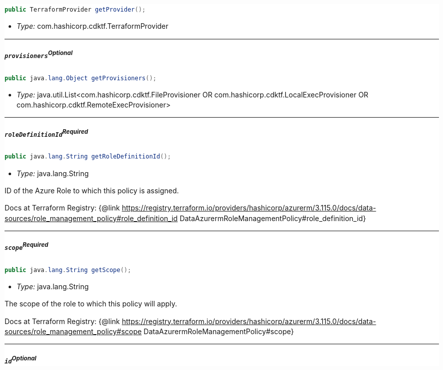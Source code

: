 ```java
public TerraformProvider getProvider();
```

- *Type:* com.hashicorp.cdktf.TerraformProvider

---

##### `provisioners`<sup>Optional</sup> <a name="provisioners" id="@cdktf/provider-azurerm.dataAzurermRoleManagementPolicy.DataAzurermRoleManagementPolicyConfig.property.provisioners"></a>

```java
public java.lang.Object getProvisioners();
```

- *Type:* java.util.List<com.hashicorp.cdktf.FileProvisioner OR com.hashicorp.cdktf.LocalExecProvisioner OR com.hashicorp.cdktf.RemoteExecProvisioner>

---

##### `roleDefinitionId`<sup>Required</sup> <a name="roleDefinitionId" id="@cdktf/provider-azurerm.dataAzurermRoleManagementPolicy.DataAzurermRoleManagementPolicyConfig.property.roleDefinitionId"></a>

```java
public java.lang.String getRoleDefinitionId();
```

- *Type:* java.lang.String

ID of the Azure Role to which this policy is assigned.

Docs at Terraform Registry: {@link https://registry.terraform.io/providers/hashicorp/azurerm/3.115.0/docs/data-sources/role_management_policy#role_definition_id DataAzurermRoleManagementPolicy#role_definition_id}

---

##### `scope`<sup>Required</sup> <a name="scope" id="@cdktf/provider-azurerm.dataAzurermRoleManagementPolicy.DataAzurermRoleManagementPolicyConfig.property.scope"></a>

```java
public java.lang.String getScope();
```

- *Type:* java.lang.String

The scope of the role to which this policy will apply.

Docs at Terraform Registry: {@link https://registry.terraform.io/providers/hashicorp/azurerm/3.115.0/docs/data-sources/role_management_policy#scope DataAzurermRoleManagementPolicy#scope}

---

##### `id`<sup>Optional</sup> <a name="id" id="@cdktf/provider-azurerm.dataAzurermRoleManagementPolicy.DataAzurermRoleManagementPolicyConfig.property.id"></a>
